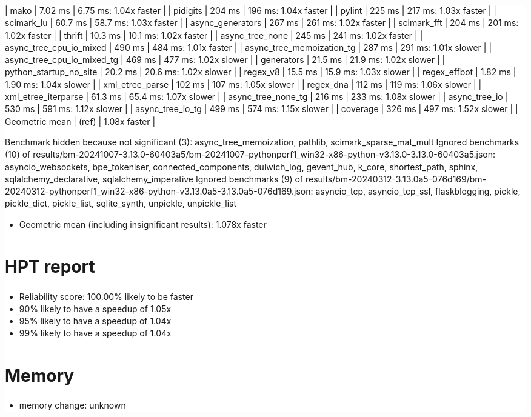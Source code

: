 | mako                       | 7.02 ms                                                         | 6.75 ms: 1.04x faster                                               |
| pidigits                   | 204 ms                                                          | 196 ms: 1.04x faster                                                |
| pylint                     | 225 ms                                                          | 217 ms: 1.03x faster                                                |
| scimark_lu                 | 60.7 ms                                                         | 58.7 ms: 1.03x faster                                               |
| async_generators           | 267 ms                                                          | 261 ms: 1.02x faster                                                |
| scimark_fft                | 204 ms                                                          | 201 ms: 1.02x faster                                                |
| thrift                     | 10.3 ms                                                         | 10.1 ms: 1.02x faster                                               |
| async_tree_none            | 245 ms                                                          | 241 ms: 1.02x faster                                                |
| async_tree_cpu_io_mixed    | 490 ms                                                          | 484 ms: 1.01x faster                                                |
| async_tree_memoization_tg  | 287 ms                                                          | 291 ms: 1.01x slower                                                |
| async_tree_cpu_io_mixed_tg | 469 ms                                                          | 477 ms: 1.02x slower                                                |
| generators                 | 21.5 ms                                                         | 21.9 ms: 1.02x slower                                               |
| python_startup_no_site     | 20.2 ms                                                         | 20.6 ms: 1.02x slower                                               |
| regex_v8                   | 15.5 ms                                                         | 15.9 ms: 1.03x slower                                               |
| regex_effbot               | 1.82 ms                                                         | 1.90 ms: 1.04x slower                                               |
| xml_etree_parse            | 102 ms                                                          | 107 ms: 1.05x slower                                                |
| regex_dna                  | 112 ms                                                          | 119 ms: 1.06x slower                                                |
| xml_etree_iterparse        | 61.3 ms                                                         | 65.4 ms: 1.07x slower                                               |
| async_tree_none_tg         | 216 ms                                                          | 233 ms: 1.08x slower                                                |
| async_tree_io              | 530 ms                                                          | 591 ms: 1.12x slower                                                |
| async_tree_io_tg           | 499 ms                                                          | 574 ms: 1.15x slower                                                |
| coverage                   | 326 ms                                                          | 497 ms: 1.52x slower                                                |
| Geometric mean             | (ref)                                                           | 1.08x faster                                                        |

Benchmark hidden because not significant (3): async_tree_memoization, pathlib, scimark_sparse_mat_mult
Ignored benchmarks (10) of results/bm-20241007-3.13.0-60403a5/bm-20241007-pythonperf1_win32-x86-python-v3.13.0-3.13.0-60403a5.json: asyncio_websockets, bpe_tokeniser, connected_components, dulwich_log, gevent_hub, k_core, shortest_path, sphinx, sqlalchemy_declarative, sqlalchemy_imperative
Ignored benchmarks (9) of results/bm-20240312-3.13.0a5-076d169/bm-20240312-pythonperf1_win32-x86-python-v3.13.0a5-3.13.0a5-076d169.json: asyncio_tcp, asyncio_tcp_ssl, flaskblogging, pickle, pickle_dict, pickle_list, sqlite_synth, unpickle, unpickle_list

- Geometric mean (including insignificant results): 1.078x faster
# HPT report

- Reliability score: 100.00% likely to be faster
- 90% likely to have a speedup of 1.05x
- 95% likely to have a speedup of 1.04x
- 99% likely to have a speedup of 1.04x

# Memory
- memory change: unknown